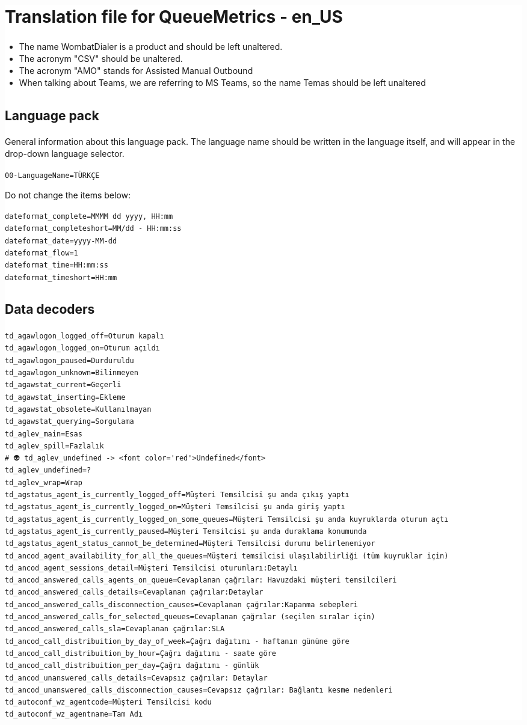# Translation file for QueueMetrics - en_US

- The name WombatDialer is a product and should be left unaltered. 
- The acronym "CSV" should be unaltered.
- The acronym "AMO" stands for Assisted Manual Outbound
- When talking about Teams, we are referring to MS Teams, so the name Temas should be left unaltered


## Language pack

General information about this language pack. The language name should be written in the
language itself, and will appear in the drop-down language selector.

    00-LanguageName=TÜRKÇE
    
Do not change the items below:

    dateformat_complete=MMMM dd yyyy, HH:mm
    dateformat_completeshort=MM/dd - HH:mm:ss
    dateformat_date=yyyy-MM-dd
    dateformat_flow=1
    dateformat_time=HH:mm:ss
    dateformat_timeshort=HH:mm

## Data decoders

    td_agawlogon_logged_off=Oturum kapalı
    td_agawlogon_logged_on=Oturum açıldı
    td_agawlogon_paused=Durduruldu
    td_agawlogon_unknown=Bilinmeyen
    td_agawstat_current=Geçerli
    td_agawstat_inserting=Ekleme
    td_agawstat_obsolete=Kullanılmayan
    td_agawstat_querying=Sorgulama
    td_aglev_main=Esas
    td_aglev_spill=Fazlalık
    # 👽 td_aglev_undefined -> <font color='red'>Undefined</font>
    td_aglev_undefined=?
    td_aglev_wrap=Wrap
    td_agstatus_agent_is_currently_logged_off=Müşteri Temsilcisi şu anda çıkış yaptı
    td_agstatus_agent_is_currently_logged_on=Müşteri Temsilcisi şu anda giriş yaptı
    td_agstatus_agent_is_currently_logged_on_some_queues=Müşteri Temsilcisi şu anda kuyruklarda oturum açtı
    td_agstatus_agent_is_currently_paused=Müşteri Temsilcisi şu anda duraklama konumunda
    td_agstatus_agent_status_cannot_be_determined=Müşteri Temsilcisi durumu belirlenemiyor
    td_ancod_agent_availability_for_all_the_queues=Müşteri temsilcisi ulaşılabilirliği (tüm kuyruklar için)
    td_ancod_agent_sessions_detail=Müşteri Temsilcisi oturumları:Detaylı
    td_ancod_answered_calls_agents_on_queue=Cevaplanan çağrılar: Havuzdaki müşteri temsilcileri
    td_ancod_answered_calls_details=Cevaplanan çağrılar:Detaylar
    td_ancod_answered_calls_disconnection_causes=Cevaplanan çağrılar:Kapanma sebepleri
    td_ancod_answered_calls_for_selected_queues=Cevaplanan çağrılar (seçilen sıralar için)
    td_ancod_answered_calls_sla=Cevaplanan çağrılar:SLA
    td_ancod_call_distribuition_by_day_of_week=Çağrı dağıtımı - haftanın gününe göre
    td_ancod_call_distribuition_by_hour=Çağrı dağıtımı - saate göre
    td_ancod_call_distribuition_per_day=Çağrı dağıtımı - günlük
    td_ancod_unanswered_calls_details=Cevapsız çağrılar: Detaylar
    td_ancod_unanswered_calls_disconnection_causes=Cevapsız çağrılar: Bağlantı kesme nedenleri
    td_autoconf_wz_agentcode=Müşteri Temsilcisi kodu
    td_autoconf_wz_agentname=Tam Adı